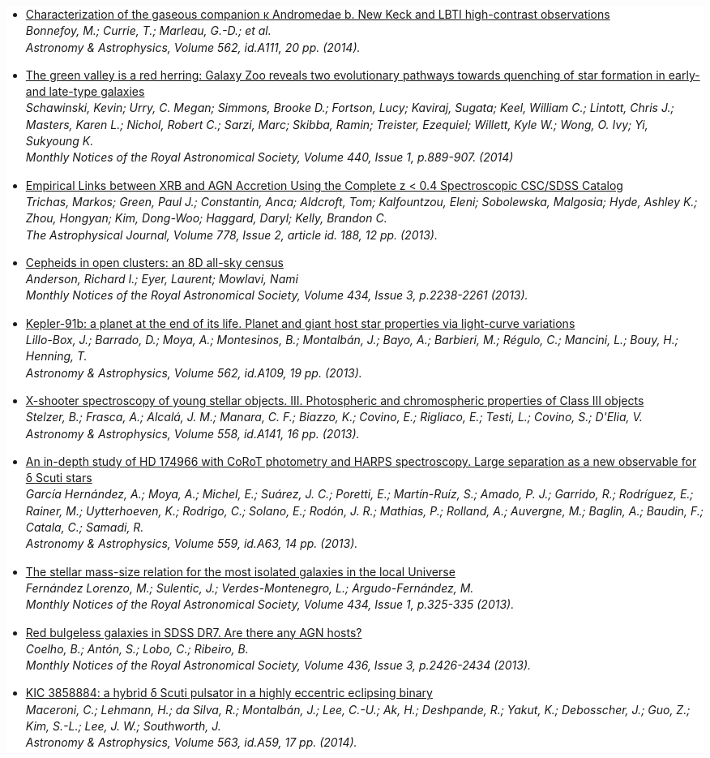 * [Characterization of the gaseous companion κ Andromedae b. New Keck and LBTI high-contrast observations](http://adsabs.harvard.edu/abs/2014A%26A...562A.111B)  
  _Bonnefoy, M.; Currie, T.; Marleau, G.-D.; et al.  
  Astronomy & Astrophysics, Volume 562, id.A111, 20 pp. (2014)._
  
* [The green valley is a red herring: Galaxy Zoo reveals two evolutionary pathways towards quenching of star formation in early- and late-type galaxies](http://adsabs.harvard.edu/abs/2014MNRAS.440..889S)  
  _Schawinski, Kevin; Urry, C. Megan; Simmons, Brooke D.; Fortson, Lucy; Kaviraj, Sugata; Keel, William C.; Lintott, Chris J.; Masters, Karen L.; Nichol, Robert C.; Sarzi, Marc; Skibba, Ramin; Treister, Ezequiel; Willett, Kyle W.; Wong, O. Ivy; Yi, Sukyoung K.  
  Monthly Notices of the Royal Astronomical Society, Volume 440, Issue 1, p.889-907. (2014)_
  
* [Empirical Links between XRB and AGN Accretion Using the Complete z < 0.4 Spectroscopic CSC/SDSS Catalog](http://adsabs.harvard.edu/abs/2013ApJ...778..188T)  
  _Trichas, Markos; Green, Paul J.; Constantin, Anca; Aldcroft, Tom; Kalfountzou, Eleni; Sobolewska, Malgosia; Hyde, Ashley K.; Zhou, Hongyan; Kim, Dong-Woo; Haggard, Daryl; Kelly, Brandon C.  
  The Astrophysical Journal, Volume 778, Issue 2, article id. 188, 12 pp. (2013)._
  
* [Cepheids in open clusters: an 8D all-sky census](http://adsabs.harvard.edu/abs/2013MNRAS.434.2238A)  
  _Anderson, Richard I.; Eyer, Laurent; Mowlavi, Nami  
  Monthly Notices of the Royal Astronomical Society, Volume 434, Issue 3, p.2238-2261 (2013)._
  
* [Kepler-91b: a planet at the end of its life. Planet and giant host star properties via light-curve variations](http://adsabs.harvard.edu/abs/2014A%26A...562A.109L)  
  _Lillo-Box, J.; Barrado, D.; Moya, A.; Montesinos, B.; Montalbán, J.; Bayo, A.; Barbieri, M.; Régulo, C.; Mancini, L.; Bouy, H.; Henning, T.  
  Astronomy & Astrophysics, Volume 562, id.A109, 19 pp. (2013)._
  
* [X-shooter spectroscopy of young stellar objects. III. Photospheric and chromospheric properties of Class III objects](http://adsabs.harvard.edu/abs/2013A%26A...558A.141S)  
  _Stelzer, B.; Frasca, A.; Alcalá, J. M.; Manara, C. F.; Biazzo, K.; Covino, E.; Rigliaco, E.; Testi, L.; Covino, S.; D'Elia, V.  
  Astronomy & Astrophysics, Volume 558, id.A141, 16 pp. (2013)._
  
* [An in-depth study of HD 174966 with CoRoT photometry and HARPS spectroscopy. Large separation as a new observable for δ Scuti stars](http://adsabs.harvard.edu/abs/2013A%26A...559A..63G)  
  _García Hernández, A.; Moya, A.; Michel, E.; Suárez, J. C.; Poretti, E.; Martín-Ruíz, S.; Amado, P. J.; Garrido, R.; Rodríguez, E.; Rainer, M.; Uytterhoeven, K.; Rodrigo, C.; Solano, E.; Rodón, J. R.; Mathias, P.; Rolland, A.; Auvergne, M.; Baglin, A.; Baudin, F.; Catala, C.; Samadi, R.  
  Astronomy & Astrophysics, Volume 559, id.A63, 14 pp. (2013)._
  
* [The stellar mass-size relation for the most isolated galaxies in the local Universe](http://adsabs.harvard.edu/abs/2013MNRAS.434..325F)  
  _Fernández Lorenzo, M.; Sulentic, J.; Verdes-Montenegro, L.; Argudo-Fernández, M.  
  Monthly Notices of the Royal Astronomical Society, Volume 434, Issue 1, p.325-335 (2013)._
  
* [Red bulgeless galaxies in SDSS DR7. Are there any AGN hosts?](http://adsabs.harvard.edu/abs/2013MNRAS.436.2426C)  
  _Coelho, B.; Antón, S.; Lobo, C.; Ribeiro, B.  
  Monthly Notices of the Royal Astronomical Society, Volume 436, Issue 3, p.2426-2434 (2013)._
  
* [KIC 3858884: a hybrid δ Scuti pulsator in a highly eccentric eclipsing binary](http://adsabs.harvard.edu/abs/2014A%26A...563A..59M)  
  _Maceroni, C.; Lehmann, H.; da Silva, R.; Montalbán, J.; Lee, C.-U.; Ak, H.; Deshpande, R.; Yakut, K.; Debosscher, J.; Guo, Z.; Kim, S.-L.; Lee, J. W.; Southworth, J.  
  Astronomy & Astrophysics, Volume 563, id.A59, 17 pp. (2014)._
  